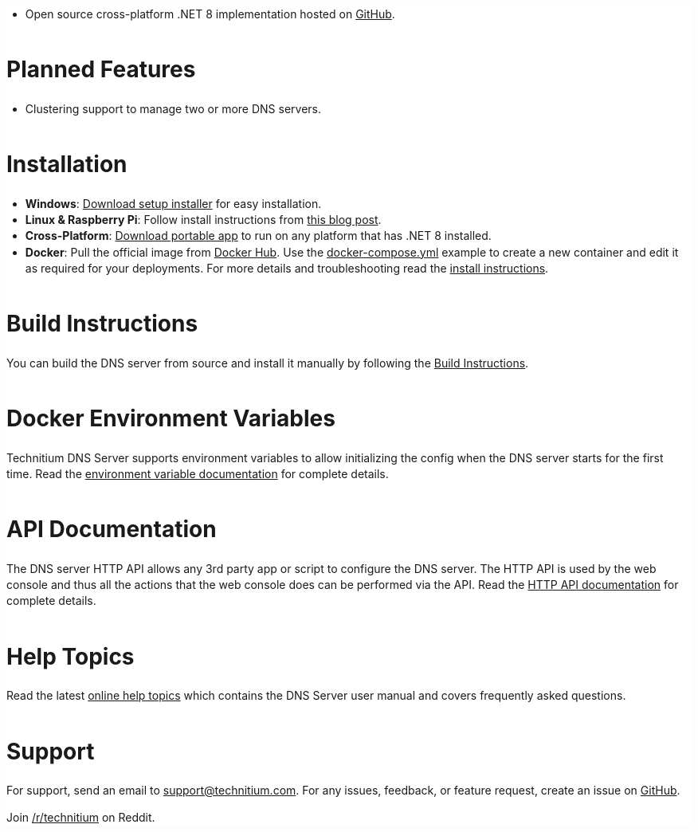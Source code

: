 - Open source cross-platform .NET 8 implementation hosted on [GitHub](https://github.com/TechnitiumSoftware/DnsServer).

# Planned Features
- Clustering support to manage two or more DNS servers.

# Installation
- **Windows**: [Download setup installer](https://download.technitium.com/dns/DnsServerSetup.zip) for easy installation.
- **Linux & Raspberry Pi**: Follow install instructions from [this blog post](https://blog.technitium.com/2017/11/running-dns-server-on-ubuntu-linux.html).
- **Cross-Platform**: [Download portable app](https://download.technitium.com/dns/DnsServerPortable.tar.gz) to run on any platform that has .NET 8 installed.
- **Docker**: Pull the official image from [Docker Hub](https://hub.docker.com/r/technitium/dns-server). Use the [docker-compose.yml](https://github.com/TechnitiumSoftware/DnsServer/blob/master/docker-compose.yml) example to create a new container and edit it as required for your deployments. For more details and troubleshooting read the [install instructions](https://blog.technitium.com/2017/11/running-dns-server-on-ubuntu-linux.html).

# Build Instructions
You can build the DNS server from source and install it manually by following the [Build Instructions](https://github.com/TechnitiumSoftware/DnsServer/blob/master/build.md).

# Docker Environment Variables
Technitium DNS Server supports environment variables to allow initializing the config when the DNS server starts for the first time. Read the [environment variable documentation](https://github.com/TechnitiumSoftware/DnsServer/blob/master/DockerEnvironmentVariables.md) for complete details.

# API Documentation
The DNS server HTTP API allows any 3rd party app or script to configure the DNS server. The HTTP API is used by the web console and thus all the actions that the web console does can be performed via the API. Read the [HTTP API documentation](https://github.com/TechnitiumSoftware/DnsServer/blob/master/APIDOCS.md) for complete details.

# Help Topics
Read the latest [online help topics](https://go.technitium.com/?id=25) which contains the DNS Server user manual and covers frequently asked questions.

# Support
For support, send an email to support@technitium.com. For any issues, feedback, or feature request, create an issue on [GitHub](https://github.com/TechnitiumSoftware/DnsServer/issues).

Join [/r/technitium](https://www.reddit.com/r/technitium/) on Reddit.
